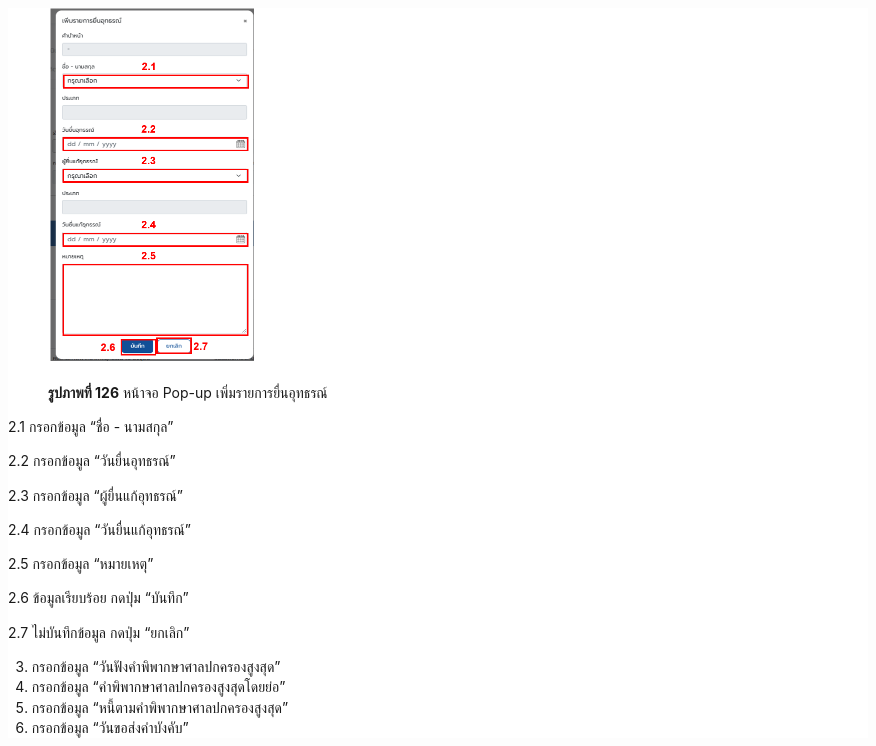 <figure><img src="../.gitbook/assets/NHA_DT1_UM_SP_03_V3.1.0.pdf-image-077.png" alt="" width="206"><figcaption><p><strong>รูปภาพที่ 126</strong> หน้าจอ Pop-up เพิ่มรายการยื่นอุทธรณ์</p></figcaption></figure>

&#x20;       2.1  กรอกข้อมูล “ชื่อ - นามสกุล”

&#x20;       2.2  กรอกข้อมูล “วันยื่นอุทธรณ์”

&#x20;       2.3  กรอกข้อมูล “ผู้ยื่นแก้อุทธรณ์”

&#x20;       2.4  กรอกข้อมูล “วันยื่นแก้อุทธรณ์”

&#x20;       2.5  กรอกข้อมูล “หมายเหตุ”

&#x20;       2.6  ข้อมูลเรียบร้อย กดปุ่ม “บันทึก”

&#x20;       2.7  ไม่บันทึกข้อมูล กดปุ่ม “ยกเลิก”

3. กรอกข้อมูล “วันฟังคำพิพากษาศาลปกครองสูงสุด”
4. กรอกข้อมูล “คำพิพากษาศาลปกครองสูงสุดโดยย่อ”
5. กรอกข้อมูล “หนี้ตามคำพิพากษาศาลปกครองสูงสุด”
6. กรอกข้อมูล “วันขอส่งคำบังคับ”
